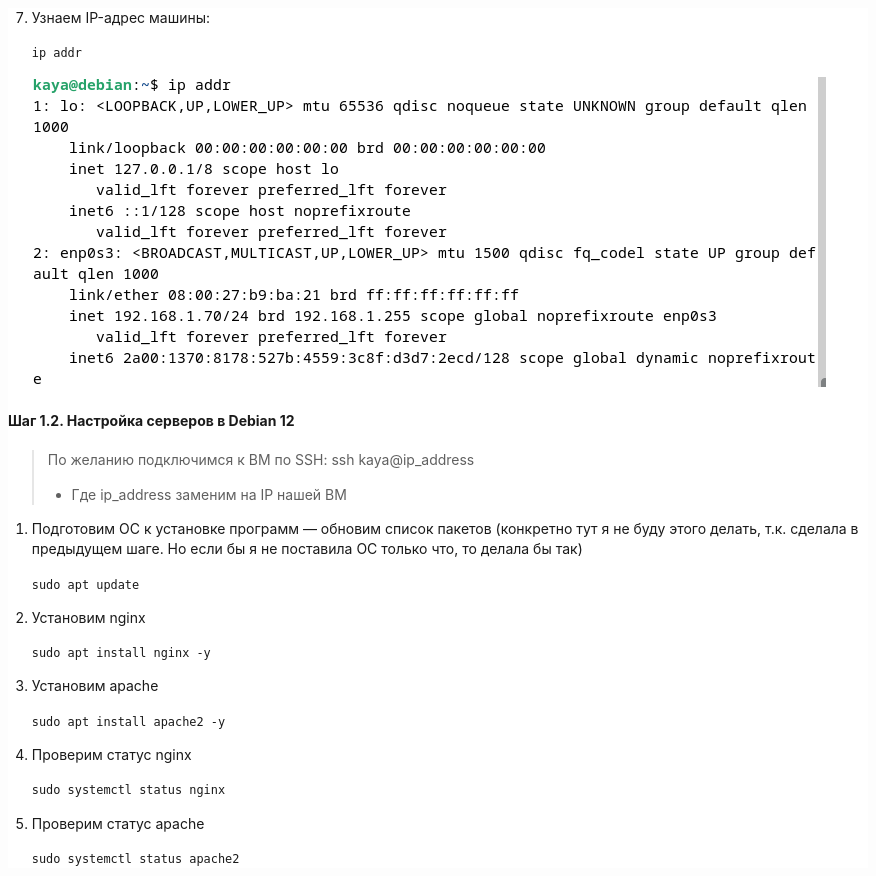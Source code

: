 
7. Узнаем IP-адрес машины:
   ```console
   ip addr
   ```
   ![alt text](image-15.png)

#### Шаг 1.2. Настройка серверов в Debian 12
> По желанию подключимся к ВМ по SSH: 
> ssh kaya@ip_address
> * Где ip_address заменим на IP нашей ВМ

1. Подготовим ОС к установке программ — обновим список пакетов (конкретно тут я не буду этого делать, т.к. сделала в предыдущем шаге. Но если бы я не поставила ОС только что, то делала бы так)
   ```console
   sudo apt update
   ```
   
2. Установим nginx
   ```console
   sudo apt install nginx -y
   ```
   
3. Установим apache
   ```console
   sudo apt install apache2 -y
   ```
   
4. Проверим статус nginx
   ```console
   sudo systemctl status nginx
   ```
   
5. Проверим статус apache
   ```console
   sudo systemctl status apache2   
   ```